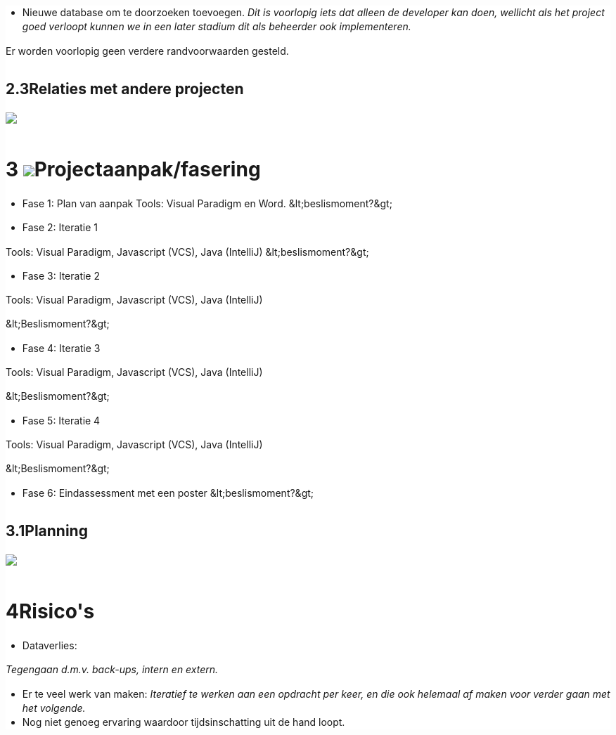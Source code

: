 - Nieuwe database om te doorzoeken toevoegen.
_Dit is voorlopig iets dat alleen de developer kan doen, wellicht als het project goed verloopt kunnen we in een later stadium dit als beheerder ook implementeren._

Er worden voorlopig geen verdere randvoorwaarden gesteld.

## 2.3Relaties met andere projecten

![](RackMultipart20220527-1-5f8315_html_176cf79c8b905269.png)

# 3 ![](RackMultipart20220527-1-5f8315_html_52e86a95669253e5.png)Projectaanpak/fasering

- Fase 1: Plan van aanpak
 Tools: Visual Paradigm en Word.
 \&lt;beslismoment?\&gt;

- Fase 2: Iteratie 1

Tools: Visual Paradigm, Javascript (VCS), Java (IntelliJ)
 \&lt;beslismoment?\&gt;

- Fase 3: Iteratie 2

Tools: Visual Paradigm, Javascript (VCS), Java (IntelliJ)

\&lt;Beslismoment?\&gt;

- Fase 4: Iteratie 3

Tools: Visual Paradigm, Javascript (VCS), Java (IntelliJ)

\&lt;Beslismoment?\&gt;

- Fase 5: Iteratie 4

Tools: Visual Paradigm, Javascript (VCS), Java (IntelliJ)

\&lt;Beslismoment?\&gt;

- Fase 6: Eindassessment met een poster
 \&lt;beslismoment?\&gt;

## 3.1Planning

![](RackMultipart20220527-1-5f8315_html_677c57aa13ad590c.png)

# 4Risico&#39;s

- Dataverlies:

_Tegengaan d.m.v. back-ups, intern en extern._

- Er te veel werk van maken:
_Iteratief te werken aan een opdracht per keer, en die ook helemaal af maken voor verder gaan met het volgende._
- Nog niet genoeg ervaring waardoor tijdsinschatting uit de hand loopt.
